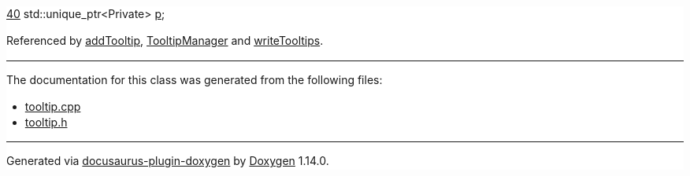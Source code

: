 <div class="doxyProgramListing">

<div class="doxyCodeLine"><span class="doxyLineNumber"><a href="#aa404b10145666b6973b91a7731e67217">40</a></span><span class="doxyLineContent"><span class="doxyHighlight">    std::unique_ptr&lt;Private&gt; <a href="#aa404b10145666b6973b91a7731e67217">p</a>;</span></span></div>

</div>


Referenced by <a href="#a83c5141d20cfce3f391f36e0d9ace3d6">addTooltip</a>, <a href="#ad4c5424c1e07c7ee79236401c54b55c8">TooltipManager</a> and <a href="#a9fabdb64f4fd1b5a5fded9d7dac90c3b">writeTooltips</a>.
</div>
</div>

</div>

<hr/>

<p>The documentation for this class was generated from the following files:</p>

<ul>
<li><a href="/web-doxygen/docs/api/files/src/tooltip-cpp">tooltip.cpp</a></li>
<li><a href="/web-doxygen/docs/api/files/src/tooltip-h">tooltip.h</a></li>
</ul>

<hr/>

<p class="doxyGeneratedBy">Generated via <a href="https://github.com/xpack/docusaurus-plugin-doxygen">docusaurus-plugin-doxygen</a> by <a href="https://www.doxygen.nl">Doxygen</a> 1.14.0.</p>

</div>
